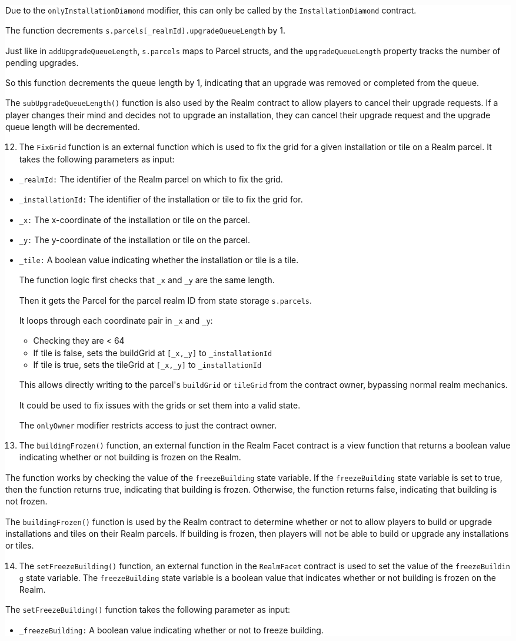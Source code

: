   Due to the `onlyInstallationDiamond` modifier, this can only be called by the `InstallationDiamond` contract.

  The function decrements `s.parcels[_realmId].upgradeQueueLength` by 1.

  Just like in `addUpgradeQueueLength`, `s.parcels` maps to Parcel structs, and the `upgradeQueueLength` property tracks the number of pending upgrades.

  So this function decrements the queue length by 1, indicating that an upgrade was removed or completed from the queue.

  The `subUpgradeQueueLength()` function is also used by the Realm contract to allow players to cancel their upgrade requests. If a player changes their mind and decides not to upgrade an installation, they can cancel their upgrade request and the upgrade queue length will be decremented.

12. The `FixGrid` function is an external function which is used to fix the grid for a given installation or tile on a Realm parcel. It takes the following parameters as input:

- `_realmId:` The identifier of the Realm parcel on which to fix the grid.
- `_installationId:` The identifier of the installation or tile to fix the grid for.
- `_x:` The x-coordinate of the installation or tile on the parcel.
- `_y:` The y-coordinate of the installation or tile on the parcel.
- `_tile:` A boolean value indicating whether the installation or tile is a tile.

  The function logic first checks that `_x` and `_y` are the same length.

  Then it gets the Parcel for the parcel realm ID from state storage `s.parcels`.

  It loops through each coordinate pair in `_x` and `_y`:

  - Checking they are < 64
  - If tile is false, sets the buildGrid at `[_x,_y]` to `_installationId`
  - If tile is true, sets the tileGrid at `[_x,_y]` to `_installationId`

  This allows directly writing to the parcel's `buildGrid` or `tileGrid` from the contract owner, bypassing normal realm mechanics.

  It could be used to fix issues with the grids or set them into a valid state.

  The `onlyOwner` modifier restricts access to just the contract owner.

13. The `buildingFrozen()` function, an external function in the Realm Facet contract is a view function that returns a boolean value indicating whether or not building is frozen on the Realm.

The function works by checking the value of the `freezeBuilding` state variable. If the `freezeBuilding` state variable is set to true, then the function returns true, indicating that building is frozen. Otherwise, the function returns false, indicating that building is not frozen.

The `buildingFrozen()` function is used by the Realm contract to determine whether or not to allow players to build or upgrade installations and tiles on their Realm parcels. If building is frozen, then players will not be able to build or upgrade any installations or tiles.

14. The `setFreezeBuilding()` function, an external function in the `RealmFacet` contract is used to set the value of the `freezeBuilding` state variable. The `freezeBuilding` state variable is a boolean value that indicates whether or not building is frozen on the Realm.

The `setFreezeBuilding()` function takes the following parameter as input:

- `_freezeBuilding:` A boolean value indicating whether or not to freeze building.
